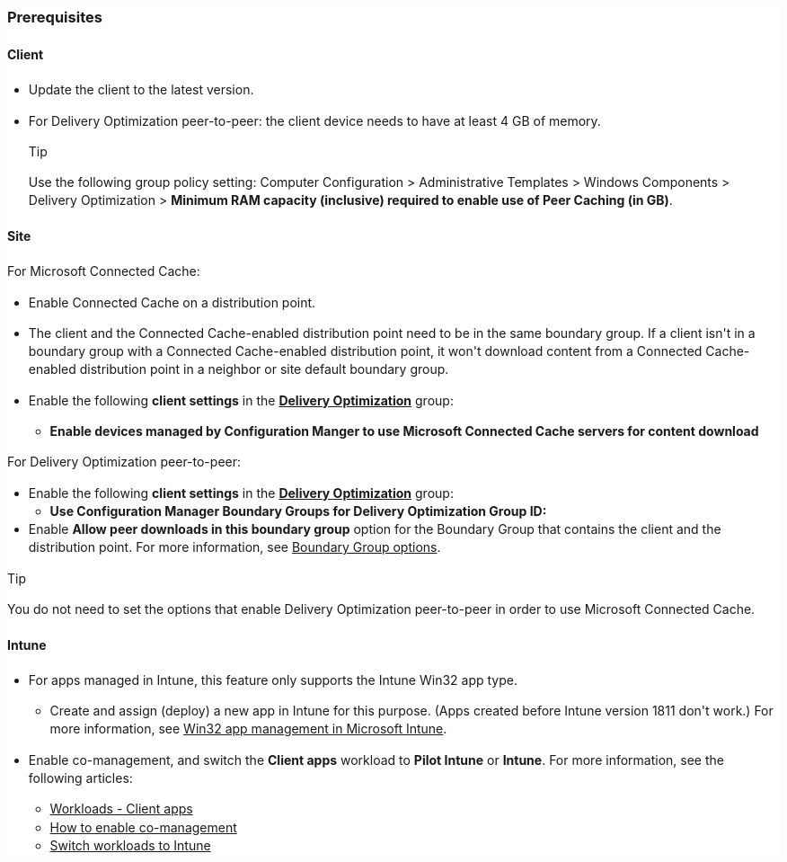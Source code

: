 ### Prerequisites

#### Client

- Update the client to the latest version.

- For Delivery Optimization peer-to-peer: the client device needs to have at least 4 GB of memory.

    > [!TIP]
    > Use the following group policy setting: Computer Configuration > Administrative Templates > Windows Components > Delivery Optimization > **Minimum RAM capacity (inclusive) required to enable use of Peer Caching (in GB)**.

#### Site

For Microsoft Connected Cache:

- Enable Connected Cache on a distribution point.

- The client and the Connected Cache-enabled distribution point need to be in the same boundary group. If a client isn't in a boundary group with a Connected Cache-enabled distribution point, it won't download content from a Connected Cache-enabled distribution point in a neighbor or site default boundary group.

- Enable the following **client settings** in the [**Delivery Optimization**](../../clients/deploy/about-client-settings.md#delivery-optimization) group:
  - **Enable devices managed by Configuration Manger to use Microsoft Connected Cache servers for content download**

For Delivery Optimization peer-to-peer:

- Enable the following **client settings** in the [**Delivery Optimization**](../../clients/deploy/about-client-settings.md#delivery-optimization) group:
  - **Use Configuration Manager Boundary Groups for Delivery Optimization Group ID:**
- Enable **Allow peer downloads in this boundary group** option for the Boundary Group that contains the client and the distribution point. For more information, see [Boundary Group options](../../servers/deploy/configure/boundary-group-options.md).

> [!TIP]
>
> You do not need to set the options that enable Delivery Optimization peer-to-peer in order to use Microsoft Connected Cache.

#### Intune

- For apps managed in Intune, this feature only supports the Intune Win32 app type.

  - Create and assign (deploy) a new app in Intune for this purpose. (Apps created before Intune version 1811 don't work.) For more information, see [Win32 app management in Microsoft Intune](../../../../intune/apps/apps-win32-app-management.md).

- Enable co-management, and switch the **Client apps** workload to **Pilot Intune** or **Intune**. For more information, see the following articles:

  - [Workloads - Client apps](../../../comanage/workloads.md#client-apps)
  - [How to enable co-management](../../../comanage/how-to-enable.md)
  - [Switch workloads to Intune](../../../comanage/how-to-switch-workloads.md)
